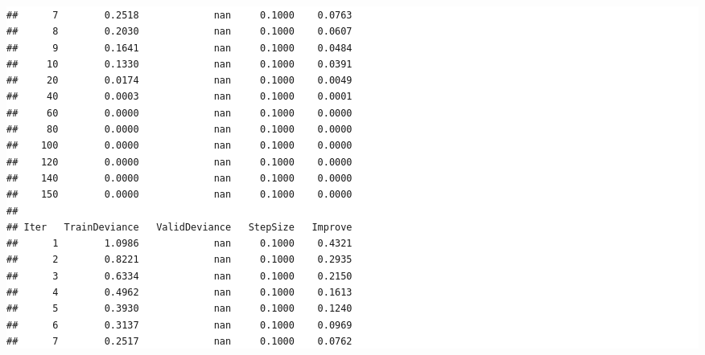     ##      7        0.2518             nan     0.1000    0.0763
    ##      8        0.2030             nan     0.1000    0.0607
    ##      9        0.1641             nan     0.1000    0.0484
    ##     10        0.1330             nan     0.1000    0.0391
    ##     20        0.0174             nan     0.1000    0.0049
    ##     40        0.0003             nan     0.1000    0.0001
    ##     60        0.0000             nan     0.1000    0.0000
    ##     80        0.0000             nan     0.1000    0.0000
    ##    100        0.0000             nan     0.1000    0.0000
    ##    120        0.0000             nan     0.1000    0.0000
    ##    140        0.0000             nan     0.1000    0.0000
    ##    150        0.0000             nan     0.1000    0.0000
    ## 
    ## Iter   TrainDeviance   ValidDeviance   StepSize   Improve
    ##      1        1.0986             nan     0.1000    0.4321
    ##      2        0.8221             nan     0.1000    0.2935
    ##      3        0.6334             nan     0.1000    0.2150
    ##      4        0.4962             nan     0.1000    0.1613
    ##      5        0.3930             nan     0.1000    0.1240
    ##      6        0.3137             nan     0.1000    0.0969
    ##      7        0.2517             nan     0.1000    0.0762